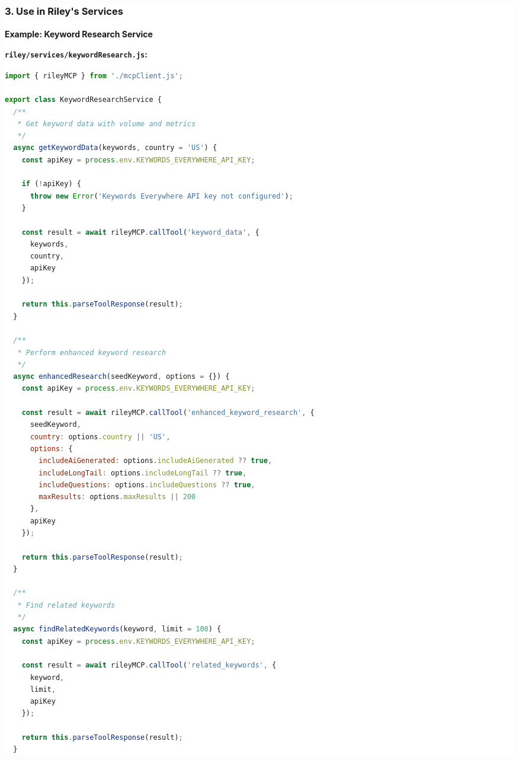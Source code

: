 ### 3. Use in Riley's Services

**Example: Keyword Research Service**

**`riley/services/keywordResearch.js`:**
```javascript
import { rileyMCP } from './mcpClient.js';

export class KeywordResearchService {
  /**
   * Get keyword data with volume and metrics
   */
  async getKeywordData(keywords, country = 'US') {
    const apiKey = process.env.KEYWORDS_EVERYWHERE_API_KEY;

    if (!apiKey) {
      throw new Error('Keywords Everywhere API key not configured');
    }

    const result = await rileyMCP.callTool('keyword_data', {
      keywords,
      country,
      apiKey
    });

    return this.parseToolResponse(result);
  }

  /**
   * Perform enhanced keyword research
   */
  async enhancedResearch(seedKeyword, options = {}) {
    const apiKey = process.env.KEYWORDS_EVERYWHERE_API_KEY;

    const result = await rileyMCP.callTool('enhanced_keyword_research', {
      seedKeyword,
      country: options.country || 'US',
      options: {
        includeAiGenerated: options.includeAiGenerated ?? true,
        includeLongTail: options.includeLongTail ?? true,
        includeQuestions: options.includeQuestions ?? true,
        maxResults: options.maxResults || 200
      },
      apiKey
    });

    return this.parseToolResponse(result);
  }

  /**
   * Find related keywords
   */
  async findRelatedKeywords(keyword, limit = 100) {
    const apiKey = process.env.KEYWORDS_EVERYWHERE_API_KEY;

    const result = await rileyMCP.callTool('related_keywords', {
      keyword,
      limit,
      apiKey
    });

    return this.parseToolResponse(result);
  }

```
